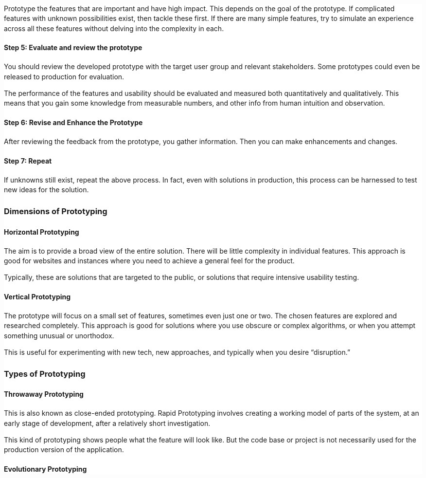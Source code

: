 Prototype the features that are important and have high impact. This depends on the goal of the prototype. If complicated features with unknown possibilities exist, then tackle these first. If there are many simple features, try to simulate an experience across all these features without delving into the complexity in each.

#### **Step 5: Evaluate and review the prototype**

You should review the developed prototype with the target user group and relevant stakeholders. Some prototypes could even be released to production for evaluation.

The performance of the features and usability should be evaluated and measured both quantitatively and qualitatively. This means that you gain some knowledge from measurable numbers, and other info from human intuition and observation.

#### **Step 6: Revise and Enhance the Prototype**

After reviewing the feedback from the prototype, you gather information. Then you can make enhancements and changes.

#### **Step 7: Repeat**

If unknowns still exist, repeat the above process. In fact, even with solutions in production, this process can be harnessed to test new ideas for the solution.

### Dimensions of Prototyping

#### Horizontal Prototyping

The aim is to provide a broad view of the entire solution. There will be little complexity in individual features. This approach is good for websites and instances where you need to achieve a general feel for the product.

Typically, these are solutions that are targeted to the public, or solutions that require intensive usability testing.

#### Vertical Prototyping

The prototype will focus on a small set of features, sometimes even just one or two. The chosen features are explored and researched completely. This approach is good for solutions where you use obscure or complex algorithms, or when you attempt something unusual or unorthodox.

This is useful for experimenting with new tech, new approaches, and typically when you desire “disruption.”

### Types of Prototyping

#### **Throwaway Prototyping**

This is also known as close-ended prototyping. Rapid Prototyping involves creating a working model of parts of the system, at an early stage of development, after a relatively short investigation.

This kind of prototyping shows people what the feature will look like. But the code base or project is not necessarily used for the production version of the application.

#### **Evolutionary Prototyping**
